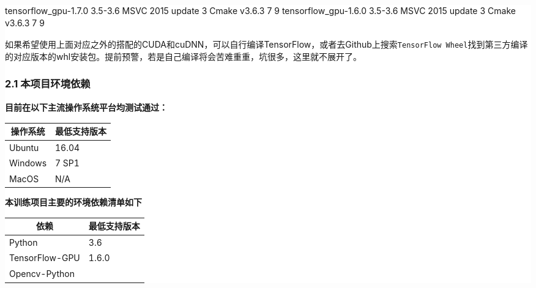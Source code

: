 </tr>
<tr>
<td>tensorflow_gpu-1.7.0</td>
<td>3.5-3.6</td>
<td>MSVC 2015 update 3</td>
<td>Cmake v3.6.3</td>
<td>7</td>
<td>9</td>
</tr>
<tr>
<td>tensorflow_gpu-1.6.0</td>
<td>3.5-3.6</td>
<td>MSVC 2015 update 3</td>
<td>Cmake v3.6.3</td>
<td>7</td>
<td>9</td>
</tr>
</tbody>
</table>
<p>如果希望使用上面对应之外的搭配的CUDA和cuDNN，可以自行编译TensorFlow，或者去Github上搜索<code>TensorFlow Wheel</code>找到第三方编译的对应版本的whl安装包。提前预警，若是自己编译将会苦难重重，坑很多，这里就不展开了。</p>
<h3>2.1 本项目环境依赖</h3>
<p><strong>目前在以下主流操作系统平台均测试通过：</strong></p>
<table>
<thead>
<tr>
<th>操作系统</th>
<th>最低支持版本</th>
</tr>
</thead>
<tbody>
<tr>
<td>Ubuntu</td>
<td>16.04</td>
</tr>
<tr>
<td>Windows</td>
<td>7 SP1</td>
</tr>
<tr>
<td>MacOS</td>
<td>N/A</td>
</tr>
</tbody>
</table>
<p><strong>本训练项目主要的环境依赖清单如下</strong></p>
<table>
<thead>
<tr>
<th>依赖</th>
<th>最低支持版本</th>
</tr>
</thead>
<tbody>
<tr>
<td>Python</td>
<td>3.6</td>
</tr>
<tr>
<td>TensorFlow-GPU</td>
<td>1.6.0</td>
</tr>
<tr>
<td>Opencv-Python</td>